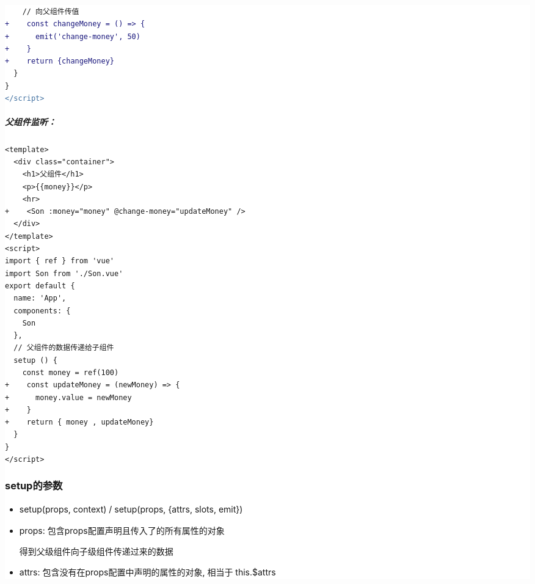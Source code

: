 ```diff
    // 向父组件传值
+    const changeMoney = () => {
+      emit('change-money', 50)
+    }
+    return {changeMoney}
  }
}
</script>
```



##### 父组件监听：

```vue
<template>
  <div class="container">
    <h1>父组件</h1>
    <p>{{money}}</p>
    <hr>
+    <Son :money="money" @change-money="updateMoney" />
  </div>
</template>
<script>
import { ref } from 'vue'
import Son from './Son.vue'
export default {
  name: 'App',
  components: {
    Son
  },
  // 父组件的数据传递给子组件
  setup () {
    const money = ref(100)
+    const updateMoney = (newMoney) => {
+      money.value = newMoney
+    }
+    return { money , updateMoney}
  }
}
</script>

```



### setup的参数

- setup(props, context) / setup(props, {attrs, slots, emit})

- props: 包含props配置声明且传入了的所有属性的对象

  得到父级组件向子级组件传递过来的数据

- attrs: 包含没有在props配置中声明的属性的对象, 相当于 this.$attrs 
